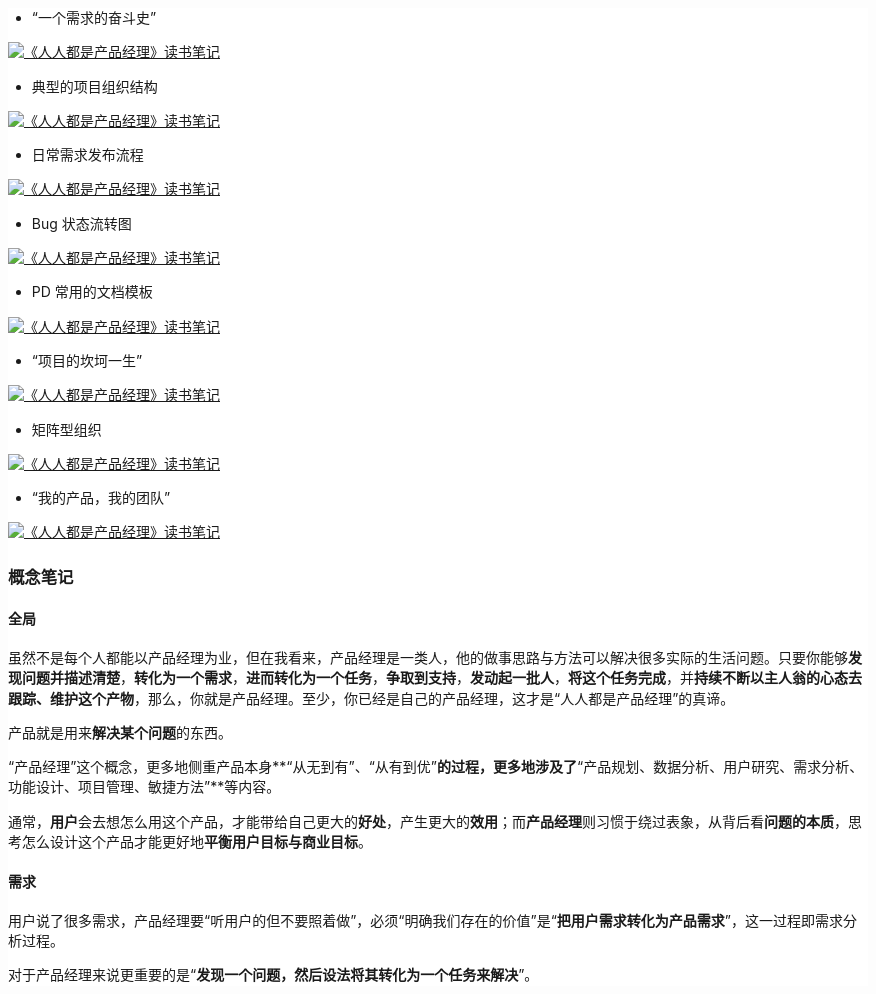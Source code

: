 - “一个需求的奋斗史”

[![《人人都是产品经理》读书笔记](https://pic.taifua.com/Picture/website/book/epm/4.jpg)](https://pic.taifua.com/Picture/website/book/epm/4.jpg)

- 典型的项目组织结构

[![《人人都是产品经理》读书笔记](https://pic.taifua.com/Picture/website/book/epm/5.jpg)](https://pic.taifua.com/Picture/website/book/epm/5.jpg)

- 日常需求发布流程

[![《人人都是产品经理》读书笔记](https://pic.taifua.com/Picture/website/book/epm/6.jpg)](https://pic.taifua.com/Picture/website/book/epm/6.jpg)

- Bug 状态流转图

[![《人人都是产品经理》读书笔记](https://pic.taifua.com/Picture/website/book/epm/7.jpg)](https://pic.taifua.com/Picture/website/book/epm/7.jpg)

- PD 常用的文档模板

[![《人人都是产品经理》读书笔记](https://pic.taifua.com/Picture/website/book/epm/8.jpg)](https://pic.taifua.com/Picture/website/book/epm/8.jpg)

- “项目的坎坷一生”

[![《人人都是产品经理》读书笔记](https://pic.taifua.com/Picture/website/book/epm/9.jpg)](https://pic.taifua.com/Picture/website/book/epm/9.jpg)

- 矩阵型组织

[![《人人都是产品经理》读书笔记](https://pic.taifua.com/Picture/website/book/epm/12.jpg)](https://pic.taifua.com/Picture/website/book/epm/12.jpg)

- “我的产品，我的团队”

[![《人人都是产品经理》读书笔记](https://pic.taifua.com/Picture/website/book/epm/14.jpg)](https://pic.taifua.com/Picture/website/book/epm/14.jpg)

### 概念笔记

#### 全局

虽然不是每个人都能以产品经理为业，但在我看来，产品经理是一类人，他的做事思路与方法可以解决很多实际的生活问题。只要你能够**发现问题并描述清楚**，**转化为一个需求**，**进而转化为一个任务**，**争取到支持**，**发动起一批人**，**将这个任务完成**，并**持续不断以主人翁的心态去跟踪、维护这个产物**，那么，你就是产品经理。至少，你已经是自己的产品经理，这才是“人人都是产品经理”的真谛。

产品就是用来**解决某个问题**的东西。

“产品经理”这个概念，更多地侧重产品本身**“从无到有”、“从有到优”**的过程，更多地涉及了**“产品规划、数据分析、用户研究、需求分析、功能设计、项目管理、敏捷方法”**等内容。

通常，**用户**会去想怎么用这个产品，才能带给自己更大的**好处**，产生更大的**效用**；而**产品经理**则习惯于绕过表象，从背后看**问题的本质**，思考怎么设计这个产品才能更好地**平衡用户目标与商业目标**。

#### 需求

用户说了很多需求，产品经理要“听用户的但不要照着做”，必须“明确我们存在的价值”是“**把用户需求转化为产品需求**”，这一过程即需求分析过程。

对于产品经理来说更重要的是“**发现一个问题，然后设法将其转化为一个任务来解决**”。
